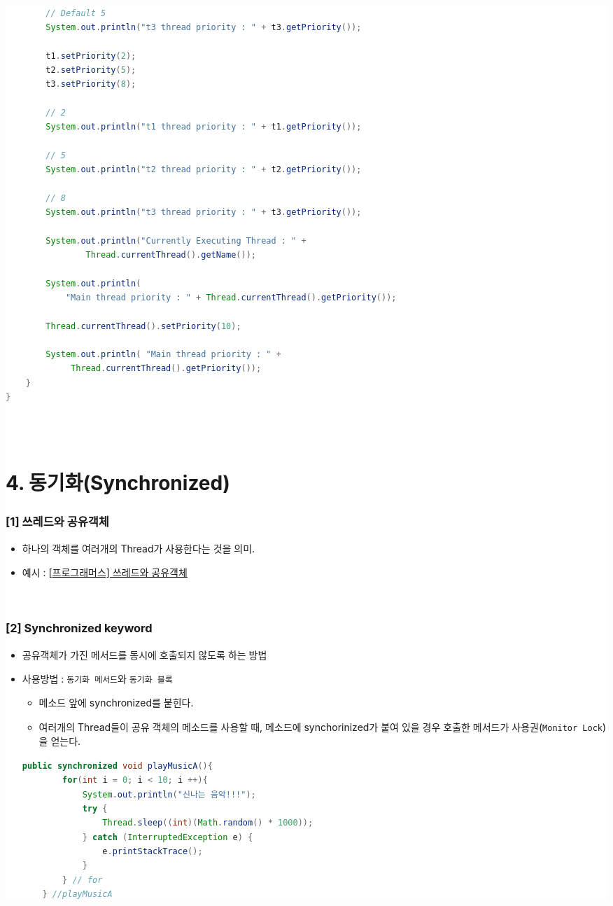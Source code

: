 ```java
		// Default 5
		System.out.println("t3 thread priority : " + t3.getPriority());

		t1.setPriority(2);
		t2.setPriority(5);
		t3.setPriority(8);
		
		// 2
		System.out.println("t1 thread priority : " + t1.getPriority());
		
		// 5
		System.out.println("t2 thread priority : " + t2.getPriority());
		
		// 8
		System.out.println("t3 thread priority : " + t3.getPriority());

		System.out.println("Currently Executing Thread : " + 
				Thread.currentThread().getName());
		
		System.out.println(
			"Main thread priority : " + Thread.currentThread().getPriority());

		Thread.currentThread().setPriority(10);
		
		System.out.println( "Main thread priority : " +
			 Thread.currentThread().getPriority());
	}
}
```

<br><br>

# 4. 동기화(Synchronized)

### [1] 쓰레드와 공유객체

- 하나의 객체를 여러개의 Thread가 사용한다는 것을 의미.

- 예시 : [[프로그래머스\] 쓰레드와 공유객체](https://programmers.co.kr/learn/courses/9/lessons/273)

  <br>

### [2] Synchronized keyword

- 공유객체가 가진 메서드를 동시에 호출되지 않도록 하는 방법

- 사용방법 : `동기화 메서드`와 `동기화 블록`

  - 메소드 앞에 synchronized를 붙힌다.

  - 여러개의 Thread들이 공유 객체의 메소드를 사용할 때, 메소드에 synchorinized가 붙여 있을 경우 호출한 메서드가 사용권(`Monitor Lock`)을 얻는다.

  ```java
  public synchronized void playMusicA(){
          for(int i = 0; i < 10; i ++){
              System.out.println("신나는 음악!!!");
              try {
                  Thread.sleep((int)(Math.random() * 1000));
              } catch (InterruptedException e) {
                  e.printStackTrace();
              }
          } // for        
      } //playMusicA
  ```
